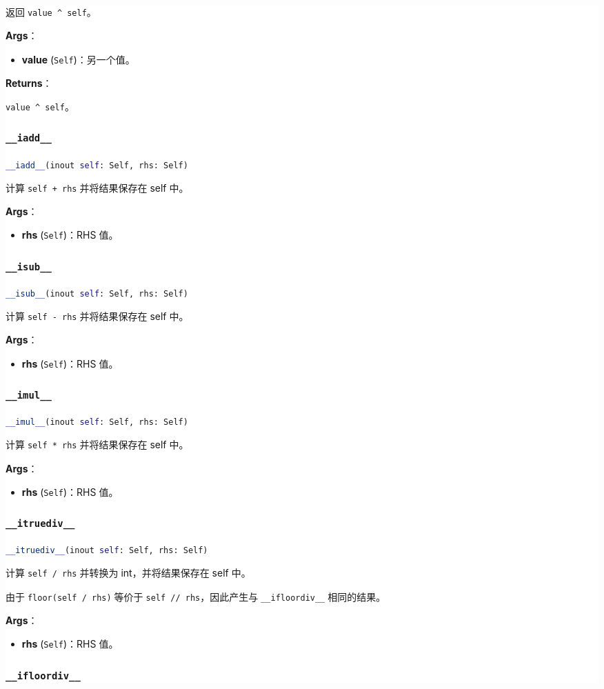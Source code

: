 返回 `value ^ self`。

**Args**：

- **value** (`Self`)：另一个值。

**Returns**：

`value ^ self`。

### `__iadd__`

```python
__iadd__(inout self: Self, rhs: Self)
```

计算 `self + rhs` 并将结果保存在 self 中。

**Args**：

- **rhs** (`Self`)：RHS 值。

### `__isub__`

```python
__isub__(inout self: Self, rhs: Self)
```

计算 `self - rhs` 并将结果保存在 self 中。

**Args**：

- **rhs** (`Self`)：RHS 值。

### `__imul__`

```python
__imul__(inout self: Self, rhs: Self)
```

计算 `self * rhs` 并将结果保存在 self 中。

**Args**：

- **rhs** (`Self`)：RHS 值。

### `__itruediv__`

```python
__itruediv__(inout self: Self, rhs: Self)
```

计算 `self / rhs` 并转换为 int，并将结果保存在 self 中。

由于 `floor(self / rhs)` 等价于 `self // rhs`，因此产生与 `__ifloordiv__` 相同的结果。

**Args**：

- **rhs** (`Self`)：RHS 值。

### `__ifloordiv__`
